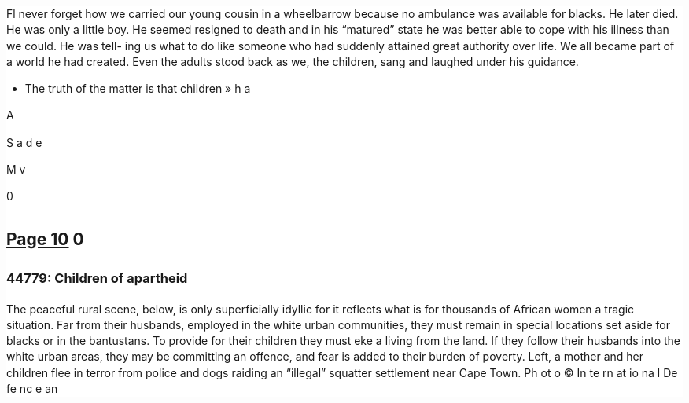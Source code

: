   
Fl never forget how we carried our 
young cousin in a wheelbarrow because no 
ambulance was available for blacks. He 
later died. He was only a little boy. He 
seemed resigned to death and in his 
“matured” state he was better able to cope 
with his illness than we could. He was tell- 
ing us what to do like someone who had 
suddenly attained great authority over life. 
We all became part of a world he had 
created. Even the adults stood back as we, 
the children, sang and laughed under his 
guidance. 
- The truth of the matter is that children 
» 
h
a
 
A
 
S
a
d
e
 
M
v
 
0

## [Page 10](https://demo.humlab.umu.se/courier/074778engo.pdf#page=10) 0

### 44779: Children of apartheid

The peaceful rural scene, below, is only 
superficially idyllic for it reflects what is for 
thousands of African women a tragic situation. 
Far from their husbands, employed in the white 
urban communities, they must remain in special 
locations set aside for blacks or in the bantustans. 
To provide for their children they must eke a living 
from the land. If they follow their husbands into 
the white urban areas, they may be committing an 
offence, and fear is added to their burden of 
poverty. Left, a mother and her children flee in 
terror from police and dogs raiding an “illegal” 
squatter settlement near Cape Town. 
Ph
ot
o 
© 
In
te
rn
at
io
na
l 
De
fe
nc
e 
an